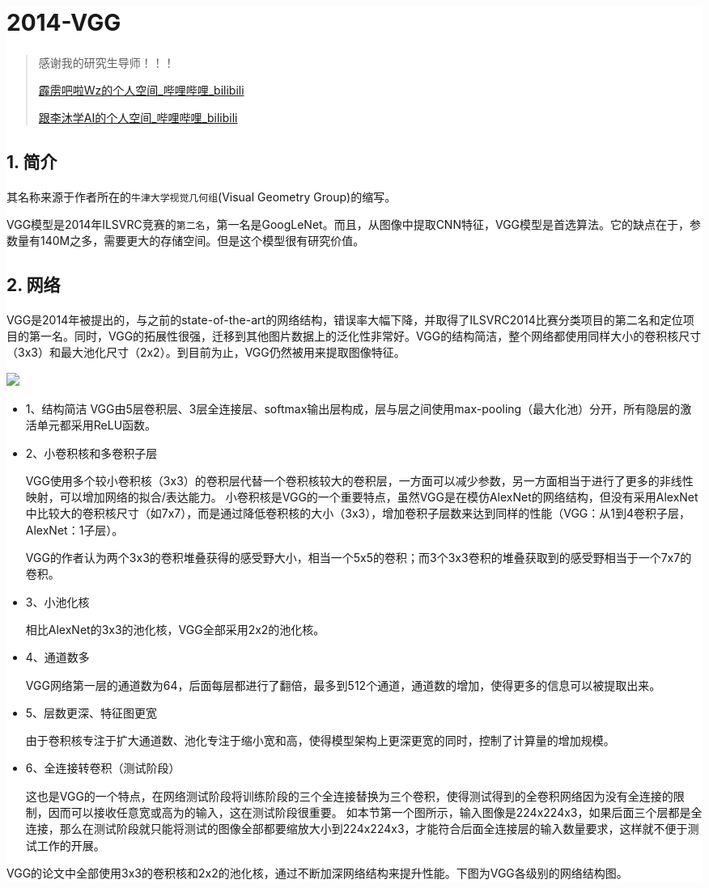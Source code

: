 # 2014-VGG

> 感谢我的研究生导师！！！
>
> [霹雳吧啦Wz的个人空间_哔哩哔哩_bilibili](https://space.bilibili.com/18161609)
>
> [跟李沐学AI的个人空间_哔哩哔哩_bilibili](https://space.bilibili.com/1567748478)



## 1. 简介

其名称来源于作者所在的`牛津大学视觉几何组`(Visual Geometry Group)的缩写。

VGG模型是2014年ILSVRC竞赛的`第二名`，第一名是GoogLeNet。而且，从图像中提取CNN特征，VGG模型是首选算法。它的缺点在于，参数量有140M之多，需要更大的存储空间。但是这个模型很有研究价值。

## 2. 网络

VGG是2014年被提出的，与之前的state-of-the-art的网络结构，错误率大幅下降，并取得了ILSVRC2014比赛分类项目的第二名和定位项目的第一名。同时，VGG的拓展性很强，迁移到其他图片数据上的泛化性非常好。VGG的结构简洁，整个网络都使用同样大小的卷积核尺寸（3x3）和最大池化尺寸（2x2）。到目前为止，VGG仍然被用来提取图像特征。



![](https://resource-joker.oss-cn-beijing.aliyuncs.com/picture/aHR0cHM6Ly9zdGF0aWMubLzAzMTQvMDIyOTM5X1BsMTJfODc2MzU0LnBuZw.png)

* 1、结构简洁
  VGG由5层卷积层、3层全连接层、softmax输出层构成，层与层之间使用max-pooling（最大化池）分开，所有隐层的激活单元都采用ReLU函数。

* 2、小卷积核和多卷积子层

  VGG使用多个较小卷积核（3x3）的卷积层代替一个卷积核较大的卷积层，一方面可以减少参数，另一方面相当于进行了更多的非线性映射，可以增加网络的拟合/表达能力。
  小卷积核是VGG的一个重要特点，虽然VGG是在模仿AlexNet的网络结构，但没有采用AlexNet中比较大的卷积核尺寸（如7x7），而是通过降低卷积核的大小（3x3），增加卷积子层数来达到同样的性能（VGG：从1到4卷积子层，AlexNet：1子层）。

  VGG的作者认为两个3x3的卷积堆叠获得的感受野大小，相当一个5x5的卷积；而3个3x3卷积的堆叠获取到的感受野相当于一个7x7的卷积。

* 3、小池化核

  相比AlexNet的3x3的池化核，VGG全部采用2x2的池化核。

* 4、通道数多

  VGG网络第一层的通道数为64，后面每层都进行了翻倍，最多到512个通道，通道数的增加，使得更多的信息可以被提取出来。

* 5、层数更深、特征图更宽

  由于卷积核专注于扩大通道数、池化专注于缩小宽和高，使得模型架构上更深更宽的同时，控制了计算量的增加规模。

* 6、全连接转卷积（测试阶段）

  这也是VGG的一个特点，在网络测试阶段将训练阶段的三个全连接替换为三个卷积，使得测试得到的全卷积网络因为没有全连接的限制，因而可以接收任意宽或高为的输入，这在测试阶段很重要。
  如本节第一个图所示，输入图像是224x224x3，如果后面三个层都是全连接，那么在测试阶段就只能将测试的图像全部都要缩放大小到224x224x3，才能符合后面全连接层的输入数量要求，这样就不便于测试工作的开展。

VGG的论文中全部使用3x3的卷积核和2x2的池化核，通过不断加深网络结构来提升性能。下图为VGG各级别的网络结构图。


